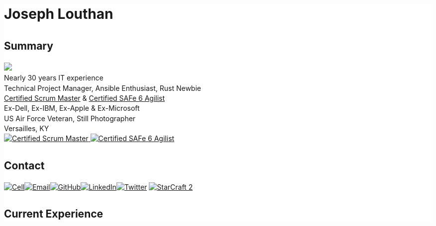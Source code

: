 # Joseph Louthan

## Summary

<div class="container-resume">
  <div class="profile-pic">
    <img src="/images/jlouthan-ai-starry-back-500-01.png">
  </div>
  <div class="text-resume">
    Nearly 30 years IT experience<br>
    Technical Project Manager, Ansible Enthusiast, Rust Newbie<br>
    <a href="https://bcert.me/sqqjyozaw" target="_blank">Certified Scrum Master</a> & <a href="https://www.credly.com/badges/43000dae-5ec9-42f5-9059-8c569c278e29/public_url" target="_blank">Certified SAFe 6 Agilist</a><br>
    Ex-Dell, Ex-IBM, Ex-Apple & Ex-Microsoft<br>
    US Air Force Veteran, Still Photographer<br>
    Versailles, KY
  </div>
    <div class="logos-certs">
    <a href="https://bcert.me/sqqjyozaw" target="_blank">
      <img src="/images/logo-csm.png" alt="Certified Scrum Master">
    </a>
    <a href="https://www.credly.com/badges/43000dae-5ec9-42f5-9059-8c569c278e29/public_url" target="_blank">
      <img src="/images/logo-safe6-sa.png" alt="Certified SAFe 6 Agilist">
    </a>
  </div>
</div>

<p style="clear:both;">

## Contact

<div class="contact-info">

  [![Cell](https://img.shields.io/badge/SMS-joseph-437790?style=for-the-badge&logo=Apple)](sms:8177071486)[![Email](https://img.shields.io/badge/Email-joseph-success?style=for-the-badge&logo=Minutemailer)](mailto:joe@theologic.us)[![GitHub](https://img.shields.io/badge/GitHub-joseph-171515?style=for-the-badge&logo=GitHub)](https://github.com/joelouthan)[![LinkedIn](https://img.shields.io/badge/linkedin-joelouthan-0C66C2?style=for-the-badge&logo=linkedin)](https://linkedin.com/in/joelouthan)[![Twitter](https://img.shields.io/badge/Twitter-josephlouthan-blue?style=for-the-badge&logo=twitter)](https://twitter.com/josephlouthan)
  [![StarCraft 2](https://img.shields.io/badge/StarCraft%202-Nachoz-80A6C6?style=for-the-badge)](https://starcraft2.com/en-us/profile/1/1/9753175)

</div>

<p style="clear:both;">

## Current Experience
